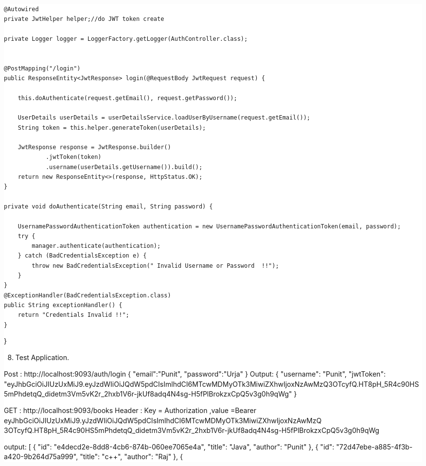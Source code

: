 
    @Autowired
    private JwtHelper helper;//do JWT token create 

    private Logger logger = LoggerFactory.getLogger(AuthController.class);


    @PostMapping("/login")
    public ResponseEntity<JwtResponse> login(@RequestBody JwtRequest request) {

        this.doAuthenticate(request.getEmail(), request.getPassword());

        UserDetails userDetails = userDetailsService.loadUserByUsername(request.getEmail());
        String token = this.helper.generateToken(userDetails);

        JwtResponse response = JwtResponse.builder()
                .jwtToken(token)
                .username(userDetails.getUsername()).build();
        return new ResponseEntity<>(response, HttpStatus.OK);
    }

    private void doAuthenticate(String email, String password) {

        UsernamePasswordAuthenticationToken authentication = new UsernamePasswordAuthenticationToken(email, password);
        try {
            manager.authenticate(authentication);
        } catch (BadCredentialsException e) {
            throw new BadCredentialsException(" Invalid Username or Password  !!");
        }
    }
    @ExceptionHandler(BadCredentialsException.class)
    public String exceptionHandler() {
        return "Credentials Invalid !!";
    }
}

8) Test Application.

Post : http://localhost:9093/auth/login
{
    "email":"Punit",
    "password":"Urja"
}
Output:
{
    "username": "Punit",
    "jwtToken": "eyJhbGciOiJIUzUxMiJ9.eyJzdWIiOiJQdW5pdCIsImlhdCI6MTcwMDMyOTk3MiwiZXhwIjoxNzAwMzQ3OTcyfQ.HT8pH_5R4c90HS5mPhdetqQ_didetm3Vm5vK2r_2hxb1V6r-jkUf8adq4N4sg-H5fPlBrokzxCpQ5v3g0h9qWg"
}

GET : http://localhost:9093/books 
Header : Key = Authorization ,value =Bearer eyJhbGciOiJIUzUxMiJ9.yJzdWIiOiJQdW5pdCIsImlhdCI6MTcwMDMyOTk3MiwiZXhwIjoxNzAwMzQ
3OTcyfQ.HT8pH_5R4c90HS5mPhdetqQ_didetm3Vm5vK2r_2hxb1V6r-jkUf8adq4N4sg-H5fPlBrokzxCpQ5v3g0h9qWg

output:
[
    {
        "id": "e4decd2e-8dd8-4cb6-874b-060ee7065e4a",
        "title": "Java",
        "author": "Punit"
    },
    {
        "id": "72d47ebe-a885-4f3b-a420-9b264d75a999",
        "title": "c++",
        "author": "Raj"
    },
    {